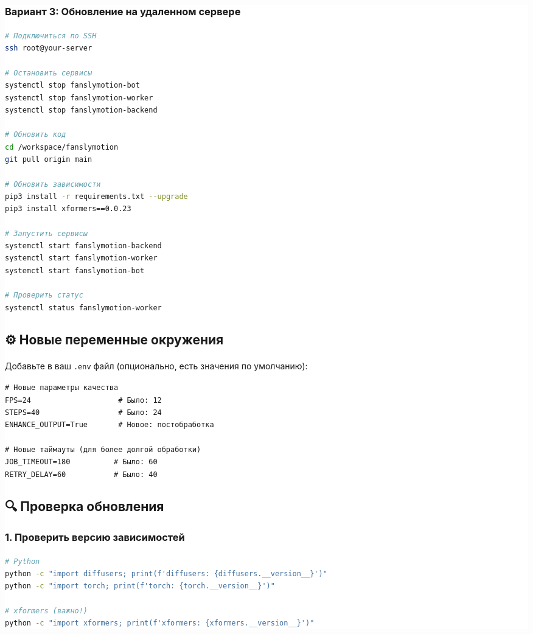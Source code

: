 ### Вариант 3: Обновление на удаленном сервере

```bash
# Подключиться по SSH
ssh root@your-server

# Остановить сервисы
systemctl stop fanslymotion-bot
systemctl stop fanslymotion-worker
systemctl stop fanslymotion-backend

# Обновить код
cd /workspace/fanslymotion
git pull origin main

# Обновить зависимости
pip3 install -r requirements.txt --upgrade
pip3 install xformers==0.0.23

# Запустить сервисы
systemctl start fanslymotion-backend
systemctl start fanslymotion-worker
systemctl start fanslymotion-bot

# Проверить статус
systemctl status fanslymotion-worker
```

## ⚙️ Новые переменные окружения

Добавьте в ваш `.env` файл (опционально, есть значения по умолчанию):

```env
# Новые параметры качества
FPS=24                    # Было: 12
STEPS=40                  # Было: 24
ENHANCE_OUTPUT=True       # Новое: постобработка

# Новые таймауты (для более долгой обработки)
JOB_TIMEOUT=180          # Было: 60
RETRY_DELAY=60           # Было: 40
```

## 🔍 Проверка обновления

### 1. Проверить версию зависимостей

```bash
# Python
python -c "import diffusers; print(f'diffusers: {diffusers.__version__}')"
python -c "import torch; print(f'torch: {torch.__version__}')"

# xformers (важно!)
python -c "import xformers; print(f'xformers: {xformers.__version__}')"
```
